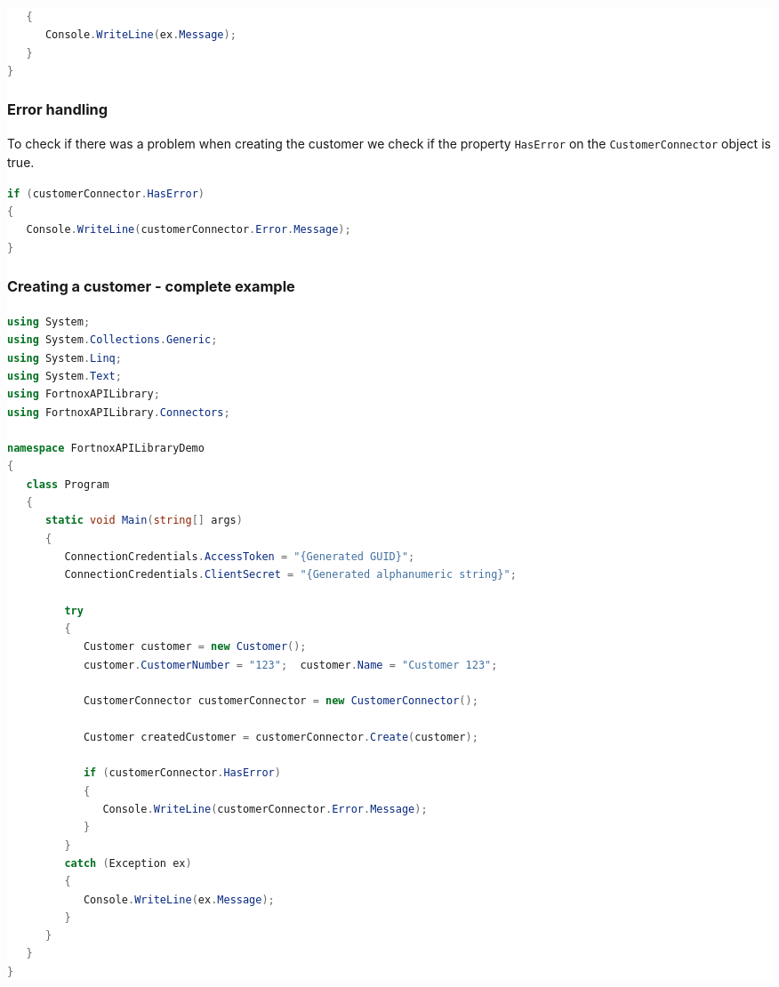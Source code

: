 ```C#
   { 
      Console.WriteLine(ex.Message); 
   } 
}
```

### Error handling
To check if there was a problem when creating the customer we check if the property `HasError` on the
`CustomerConnector` object is true.

```C#
if (customerConnector.HasError) 
{ 
   Console.WriteLine(customerConnector.Error.Message); 
}
```

### Creating a customer - complete example

```C#
using System; 
using System.Collections.Generic; 
using System.Linq; 
using System.Text; 
using FortnoxAPILibrary; 
using FortnoxAPILibrary.Connectors; 

namespace FortnoxAPILibraryDemo 
{ 
   class Program 
   { 
      static void Main(string[] args) 
      { 
         ConnectionCredentials.AccessToken = "{Generated GUID}"; 
         ConnectionCredentials.ClientSecret = "{Generated alphanumeric string}"; 

         try 
         { 
            Customer customer = new Customer(); 
            customer.CustomerNumber = "123";  customer.Name = "Customer 123";

            CustomerConnector customerConnector = new CustomerConnector(); 

            Customer createdCustomer = customerConnector.Create(customer); 

            if (customerConnector.HasError) 
            { 
               Console.WriteLine(customerConnector.Error.Message); 
            } 
         } 
         catch (Exception ex) 
         { 
            Console.WriteLine(ex.Message); 
         } 
      } 
   } 
}
```
